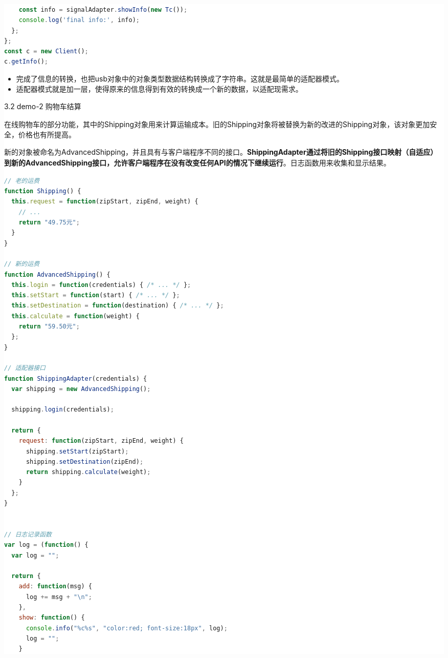 ```js
    const info = signalAdapter.showInfo(new Tc());
    console.log('final info:', info);
  };
};
const c = new Client();
c.getInfo();
```

* 完成了信息的转换，也把usb对象中的对象类型数据结构转换成了字符串。这就是最简单的适配器模式。
* 适配器模式就是加一层，使得原来的信息得到有效的转换成一个新的数据，以适配现需求。

3.2 demo-2 购物车结算

在线购物车的部分功能，其中的Shipping对象用来计算运输成本。旧的Shipping对象将被替换为新的改进的Shipping对象，该对象更加安全，价格也有所提高。

新的对象被命名为AdvancedShipping，并且具有与客户端程序不同的接口。**ShippingAdapter通过将旧的Shipping接口映射（自适应）到新的AdvancedShipping接口，允许客户端程序在没有改变任何API的情况下继续运行**。日志函数用来收集和显示结果。

```js
// 老的运费
function Shipping() {
  this.request = function(zipStart, zipEnd, weight) {
    // ...
    return "49.75元";
  }
}

// 新的运费
function AdvancedShipping() {
  this.login = function(credentials) { /* ... */ };
  this.setStart = function(start) { /* ... */ };
  this.setDestination = function(destination) { /* ... */ };
  this.calculate = function(weight) {
    return "59.50元";
  };
}

// 适配器接口
function ShippingAdapter(credentials) {
  var shipping = new AdvancedShipping();

  shipping.login(credentials);

  return {
    request: function(zipStart, zipEnd, weight) {
      shipping.setStart(zipStart);
      shipping.setDestination(zipEnd);
      return shipping.calculate(weight);
    }
  };
}


// 日志记录函数
var log = (function() {
  var log = "";

  return {
    add: function(msg) {
      log += msg + "\n";
    },
    show: function() {
      console.info("%c%s", "color:red; font-size:18px", log);
      log = "";
    }
```